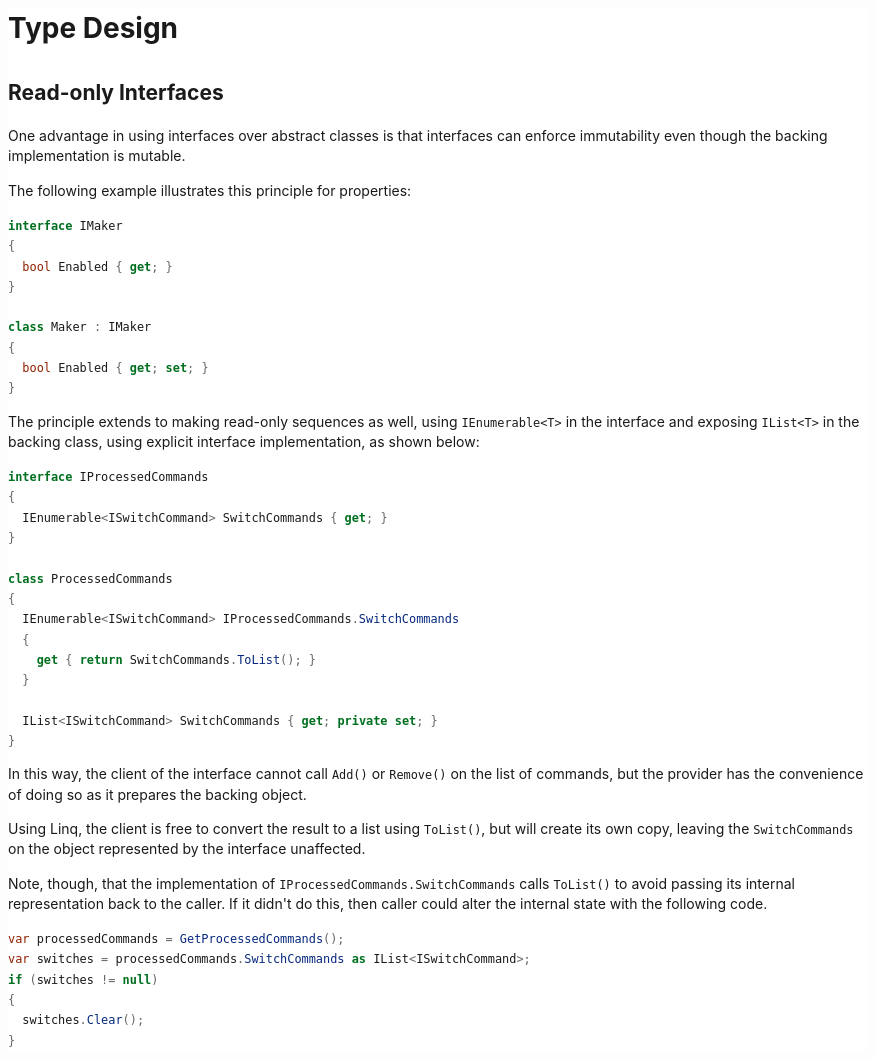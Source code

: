 # Type Design

## Read-only Interfaces

One advantage in using interfaces over abstract classes is that interfaces can enforce immutability even though the backing implementation is mutable.

The following example illustrates this principle for properties:

```csharp
interface IMaker
{
  bool Enabled { get; }
}

class Maker : IMaker
{
  bool Enabled { get; set; }
}
```

The principle extends to making read-only sequences as well, using `IEnumerable<T>` in the interface and exposing `IList<T>` in the backing class, using explicit interface implementation, as shown below:

```csharp
interface IProcessedCommands
{
  IEnumerable<ISwitchCommand> SwitchCommands { get; }
}

class ProcessedCommands
{
  IEnumerable<ISwitchCommand> IProcessedCommands.SwitchCommands
  {
    get { return SwitchCommands.ToList(); }
  }

  IList<ISwitchCommand> SwitchCommands { get; private set; }
}
```

In this way, the client of the interface cannot call `Add()` or `Remove()` on the list of commands, but the provider has the convenience of doing so as it prepares the backing object.

Using Linq, the client is free to convert the result to a list using `ToList()`, but will create its own copy, leaving the `SwitchCommands` on the object represented by the interface unaffected.

Note, though, that the implementation of `IProcessedCommands.SwitchCommands` calls `ToList()` to avoid passing its internal representation back to the caller. If it didn't do this, then caller could alter the internal state with the following code.

```csharp
var processedCommands = GetProcessedCommands();
var switches = processedCommands.SwitchCommands as IList<ISwitchCommand>;
if (switches != null)
{
  switches.Clear();
}
```
